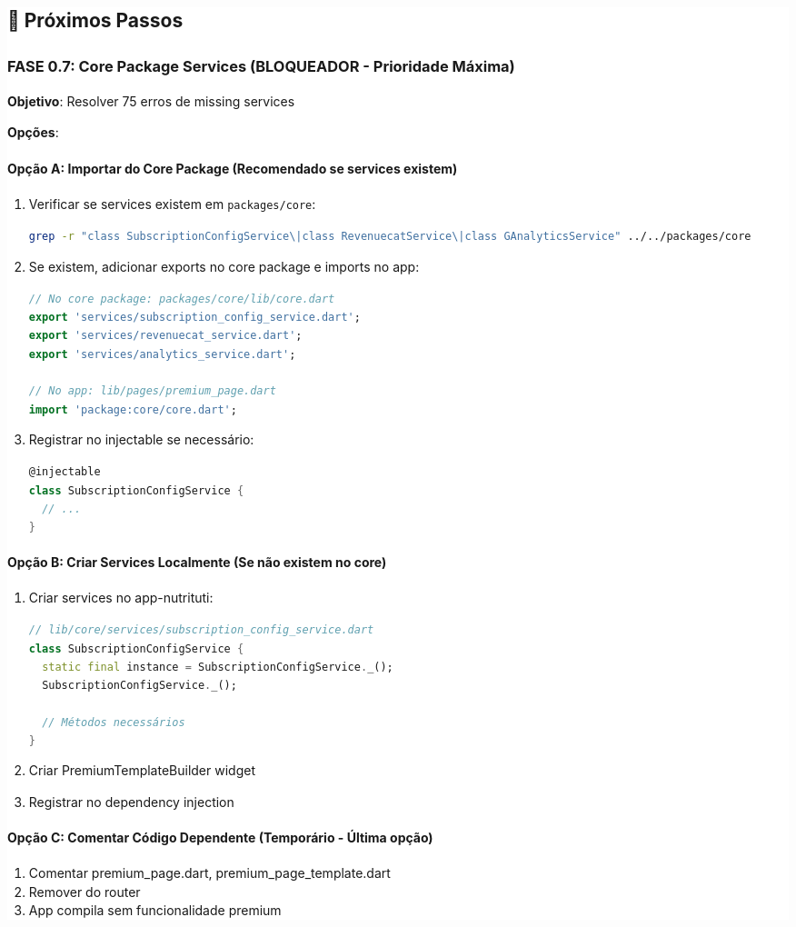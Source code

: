 
## 🎯 Próximos Passos

### **FASE 0.7: Core Package Services** (BLOQUEADOR - Prioridade Máxima)

**Objetivo**: Resolver 75 erros de missing services

**Opções**:

#### **Opção A: Importar do Core Package** (Recomendado se services existem)
1. Verificar se services existem em `packages/core`:
   ```bash
   grep -r "class SubscriptionConfigService\|class RevenuecatService\|class GAnalyticsService" ../../packages/core
   ```

2. Se existem, adicionar exports no core package e imports no app:
   ```dart
   // No core package: packages/core/lib/core.dart
   export 'services/subscription_config_service.dart';
   export 'services/revenuecat_service.dart';
   export 'services/analytics_service.dart';

   // No app: lib/pages/premium_page.dart
   import 'package:core/core.dart';
   ```

3. Registrar no injectable se necessário:
   ```dart
   @injectable
   class SubscriptionConfigService {
     // ...
   }
   ```

#### **Opção B: Criar Services Localmente** (Se não existem no core)
1. Criar services no app-nutrituti:
   ```dart
   // lib/core/services/subscription_config_service.dart
   class SubscriptionConfigService {
     static final instance = SubscriptionConfigService._();
     SubscriptionConfigService._();

     // Métodos necessários
   }
   ```

2. Criar PremiumTemplateBuilder widget
3. Registrar no dependency injection

#### **Opção C: Comentar Código Dependente** (Temporário - Última opção)
1. Comentar premium_page.dart, premium_page_template.dart
2. Remover do router
3. App compila sem funcionalidade premium
